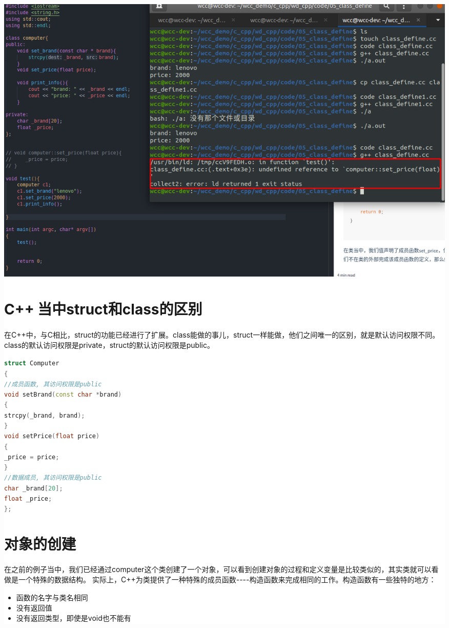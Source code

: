 ![](cpp-05-类的定义与对象创建/image.png)

# C++ 当中struct和class的区别
在C++中，与C相比，struct的功能已经进行了扩展。class能做的事儿，struct一样能做，他们之间唯一的区别，就是默认访问权限不同。class的默认访问权限是private，struct的默认访问权限是public。
```cpp
struct Computer
{
//成员函数, 其访问权限是public
void setBrand(const char *brand)
{
strcpy(_brand, brand);
}
void setPrice(float price)
{
_price = price;
}
//数据成员, 其访问权限是public
char _brand[20];
float _price;
};
```

# 对象的创建
在之前的例子当中，我们已经通过computer这个类创建了一个对象，可以看到创建对象的过程和定义变量是比较类似的，其实类就可以看做是一个特殊的数据结构。
实际上，C++为类提供了一种特殊的成员函数----构造函数来完成相同的工作。构造函数有一些独特的地方：
- 函数的名字与类名相同
- 没有返回值
- 没有返回类型，即使是void也不能有
